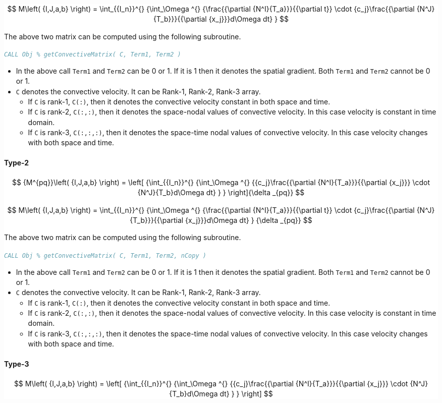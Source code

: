$$
M\left( {I,J,a,b} \right) = \int_{{I_n}}^{} {\int_\Omega ^{} {\frac{{\partial {N^I}{T_a}}}{{\partial t}} \cdot {c_j}\frac{{\partial {N^J}{T_b}}}{{\partial {x_j}}}d\Omega dt} }
$$

The above two matrix can be computed using the following subroutine.

```fortran
CALL Obj % getConvectiveMatrix( C, Term1, Term2 )
```

- In the above call `Term1` and `Term2` can be 0 or 1. If it is 1 then it denotes the spatial gradient. Both `Term1` and `Term2` cannot be 0 or 1.
- `C` denotes the convective velocity. It can be Rank-1, Rank-2, Rank-3 array. 
  - If `C` is rank-1, `C(:)`,  then it denotes the convective velocity constant in both space and time.
  - If `C` is rank-2, `C(:,:)`, then it denotes the space-nodal values of convective velocity. In this case velocity is constant in time domain.
  - If `C` is rank-3, `C(:,:,:)`, then it denotes the space-time nodal values of convective velocity. In this case velocity changes with both space and time.

#### Type-2

$$
{M^{pq}}\left( {I,J,a,b} \right) = \left[ {\int_{{I_n}}^{} {\int_\Omega ^{} {{c_j}\frac{{\partial {N^I}{T_a}}}{{\partial {x_j}}} \cdot {N^J}{T_b}d\Omega dt} } } \right]{\delta _{pq}}
$$

$$
M\left( {I,J,a,b} \right) = \int_{{I_n}}^{} {\int_\Omega ^{} {\frac{{\partial {N^I}{T_a}}}{{\partial t}} \cdot {c_j}\frac{{\partial {N^J}{T_b}}}{{\partial {x_j}}}d\Omega dt} } {\delta _{pq}}
$$

The above two matrix can be computed using the following subroutine.

```fortran
CALL Obj % getConvectiveMatrix( C, Term1, Term2, nCopy )
```

- In the above call `Term1` and `Term2` can be 0 or 1. If it is 1 then it denotes the spatial gradient. Both `Term1` and `Term2` cannot be 0 or 1.
- `C` denotes the convective velocity. It can be Rank-1, Rank-2, Rank-3 array. 
  - If `C` is rank-1, `C(:)`,  then it denotes the convective velocity constant in both space and time.
  - If `C` is rank-2, `C(:,:)`, then it denotes the space-nodal values of convective velocity. In this case velocity is constant in time domain.
  - If `C` is rank-3, `C(:,:,:)`, then it denotes the space-time nodal values of convective velocity. In this case velocity changes with both space and time.

#### Type-3

$$
M\left( {I,J,a,b} \right) = \left[ {\int_{{I_n}}^{} {\int_\Omega ^{} {{c_j}\frac{{\partial {N^I}{T_a}}}{{\partial {x_j}}} \cdot {N^J}{T_b}d\Omega dt} } } \right]
$$
